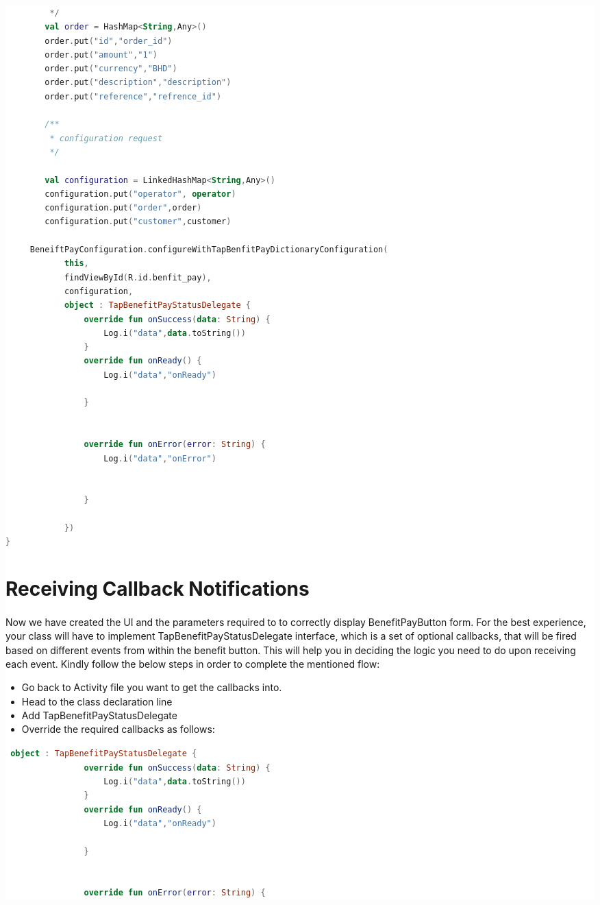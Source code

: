 ```kotlin
         */
        val order = HashMap<String,Any>()
        order.put("id","order_id")
        order.put("amount","1")
        order.put("currency","BHD")
        order.put("description","description")
        order.put("reference","refrence_id")

        /**
         * configuration request
         */

        val configuration = LinkedHashMap<String,Any>()
        configuration.put("operator", operator)
        configuration.put("order",order)
        configuration.put("customer",customer)

     BeneiftPayConfiguration.configureWithTapBenfitPayDictionaryConfiguration(
            this, 
            findViewById(R.id.benfit_pay),
            configuration,
            object : TapBenefitPayStatusDelegate {
                override fun onSuccess(data: String) {
                    Log.i("data",data.toString())
                }
                override fun onReady() {
                    Log.i("data","onReady")

                }


                override fun onError(error: String) {
                    Log.i("data","onError")


                }
                
            })
}
```
# Receiving Callback Notifications
Now we have created the UI and the parameters required to to correctly display BenefitPayButton form. For the best experience, your class will have to implement TapBenefitPayStatusDelegate interface, which is a set of optional callbacks, that will be fired based on different events from within the benefit button. This will help you in deciding the logic you need to do upon receiving each event. Kindly follow the below steps in order to complete the mentioned flow:
- Go back to Activity file you want to get the callbacks into.
- Head to the class declaration line
- Add TapBenefitPayStatusDelegate
- Override the required callbacks as follows:
```kotlin
 object : TapBenefitPayStatusDelegate {
                override fun onSuccess(data: String) {
                    Log.i("data",data.toString())
                }
                override fun onReady() {
                    Log.i("data","onReady")

                }


                override fun onError(error: String) {
```
